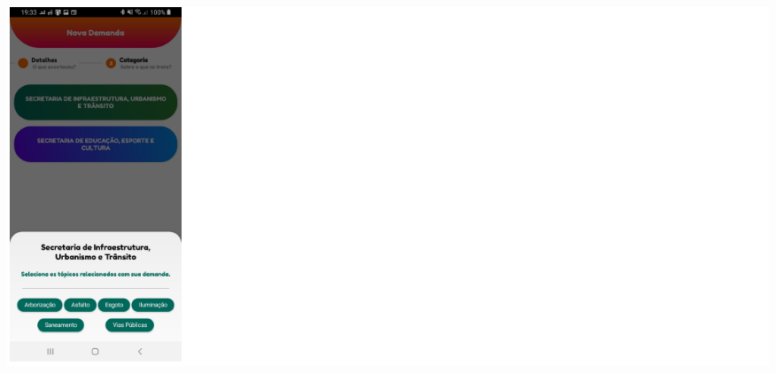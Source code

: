 <img src="https://github.com/eduardoalba0/PrefeituraInterativa/blob/master/Prototipos/13%20Prototipo%20-%20Cadastro%20(categorias%20por%20departamento).jpg" width="200" height="400">